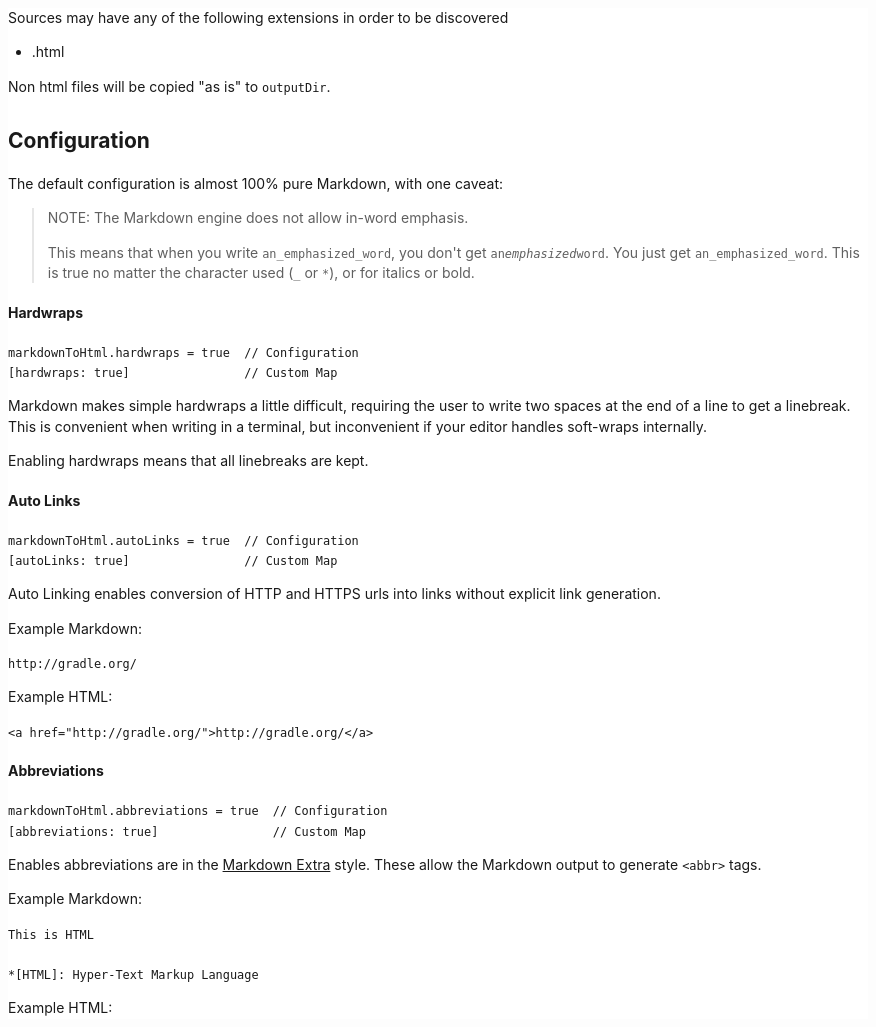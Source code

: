 Sources may have any of the following extensions in order to be discovered

 * .html

Non html files will be copied "as is" to `outputDir`.

## Configuration ##

The default configuration is almost 100% pure Markdown, with one caveat:

> NOTE: The Markdown engine does not allow in-word emphasis.
>
> This means that when you write `an_emphasized_word`, you don't get <code>an<em>emphasized</em>word</code>.
> You just get `an_emphasized_word`. This is true no matter the character used
> (`_` or `*`), or for italics or bold.

#### Hardwraps ####

    markdownToHtml.hardwraps = true  // Configuration
    [hardwraps: true]                // Custom Map

Markdown makes simple hardwraps a little difficult, requiring the user to write
two spaces at the end of a line to get a linebreak. This is convenient when
writing in a terminal, but inconvenient if your editor handles soft-wraps internally.

Enabling hardwraps means that all linebreaks are kept.

#### Auto Links ####

    markdownToHtml.autoLinks = true  // Configuration
    [autoLinks: true]                // Custom Map

Auto Linking enables conversion of HTTP and HTTPS urls into links without explicit
link generation.

Example Markdown:

    http://gradle.org/

Example HTML:

    <a href="http://gradle.org/">http://gradle.org/</a>

#### Abbreviations ####

    markdownToHtml.abbreviations = true  // Configuration
    [abbreviations: true]                // Custom Map

Enables abbreviations are in the [Markdown Extra][] style. These allow the Markdown
output to generate `<abbr>` tags.

Example Markdown:

    This is HTML

    *[HTML]: Hyper-Text Markup Language

Example HTML:


[grails-markdown]: http://grails.org/plugin/markdown
[Daring Fireball]: http://daringfireball.net/projects/markdown/basics
[Pegdown]: http://pegdown.org
[Remark]: http://remark.overzealous.com/manual/index.html
[Markdown Extra]: http://michelf.com/projects/php-markdown/extra/
[Multimarkdown]: http://fletcher.github.com/peg-multimarkdown/#tables
[Gradle Plugin Portal]: http://plugins.gradle.org/